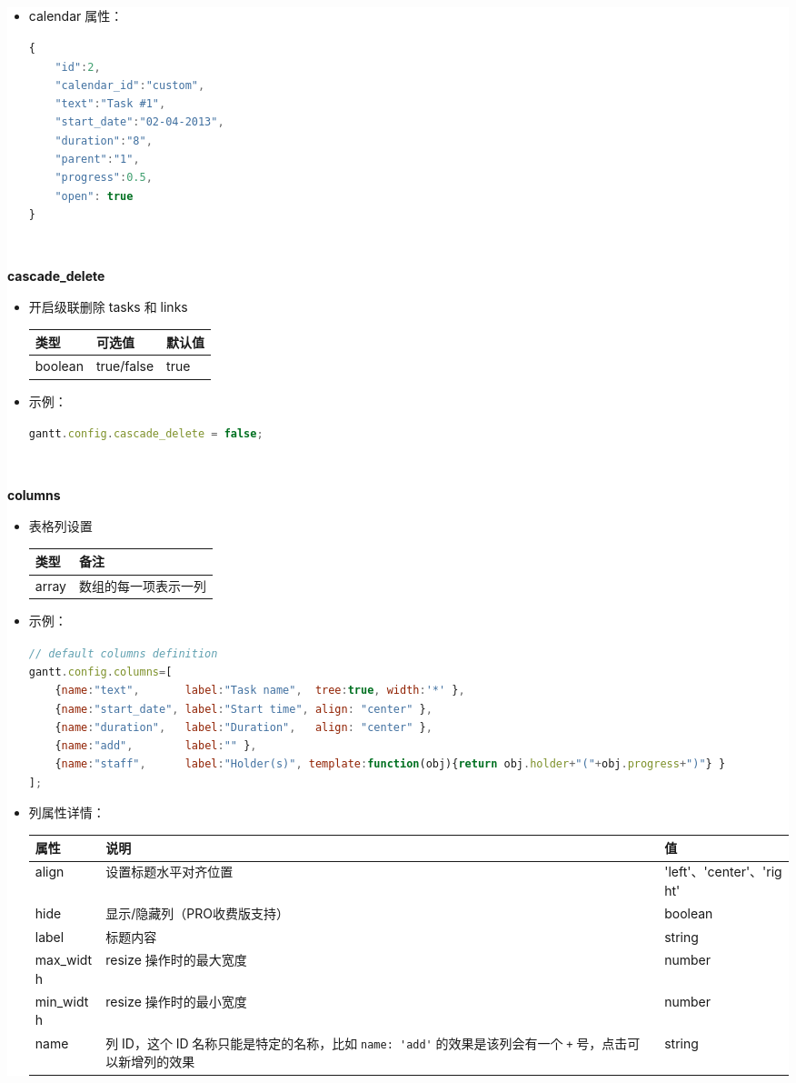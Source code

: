 - calendar 属性：

  ````javascript
  {
      "id":2,
      "calendar_id":"custom",
      "text":"Task #1",
      "start_date":"02-04-2013",
      "duration":"8",
      "parent":"1",
      "progress":0.5,
      "open": true
  }
  ````

<br>

**cascade_delete**

- 开启级联删除 tasks 和 links 

  | 类型    | 可选值     | 默认值 |
  | ------- | ---------- | ------ |
  | boolean | true/false | true   |

- 示例：

  ```javascript
  gantt.config.cascade_delete = false;
  ```

<br>

**columns**

- 表格列设置

  | 类型  | 备注                 |
  | ----- | -------------------- |
  | array | 数组的每一项表示一列 |

- 示例：

  ```javascript
  // default columns definition
  gantt.config.columns=[
      {name:"text",       label:"Task name",  tree:true, width:'*' },
      {name:"start_date", label:"Start time", align: "center" },
      {name:"duration",   label:"Duration",   align: "center" },
      {name:"add",        label:"" },
      {name:"staff",      label:"Holder(s)", template:function(obj){return obj.holder+"("+obj.progress+")"} }
  ];
  ```

- 列属性详情：

  | 属性      | 说明                                                         | 值                        |
  | --------- | ------------------------------------------------------------ | ------------------------- |
  | align     | 设置标题水平对齐位置                                         | 'left'、'center'、'right' |
  | hide      | 显示/隐藏列（PRO收费版支持）                                 | boolean                   |
  | label     | 标题内容                                                     | string                    |
  | max_width | resize 操作时的最大宽度                                      | number                    |
  | min_width | resize 操作时的最小宽度                                      | number                    |
  | name      | 列 ID，这个 ID 名称只能是特定的名称，比如 `name: 'add'` 的效果是该列会有一个 `+` 号，点击可以新增列的效果 | string                    |